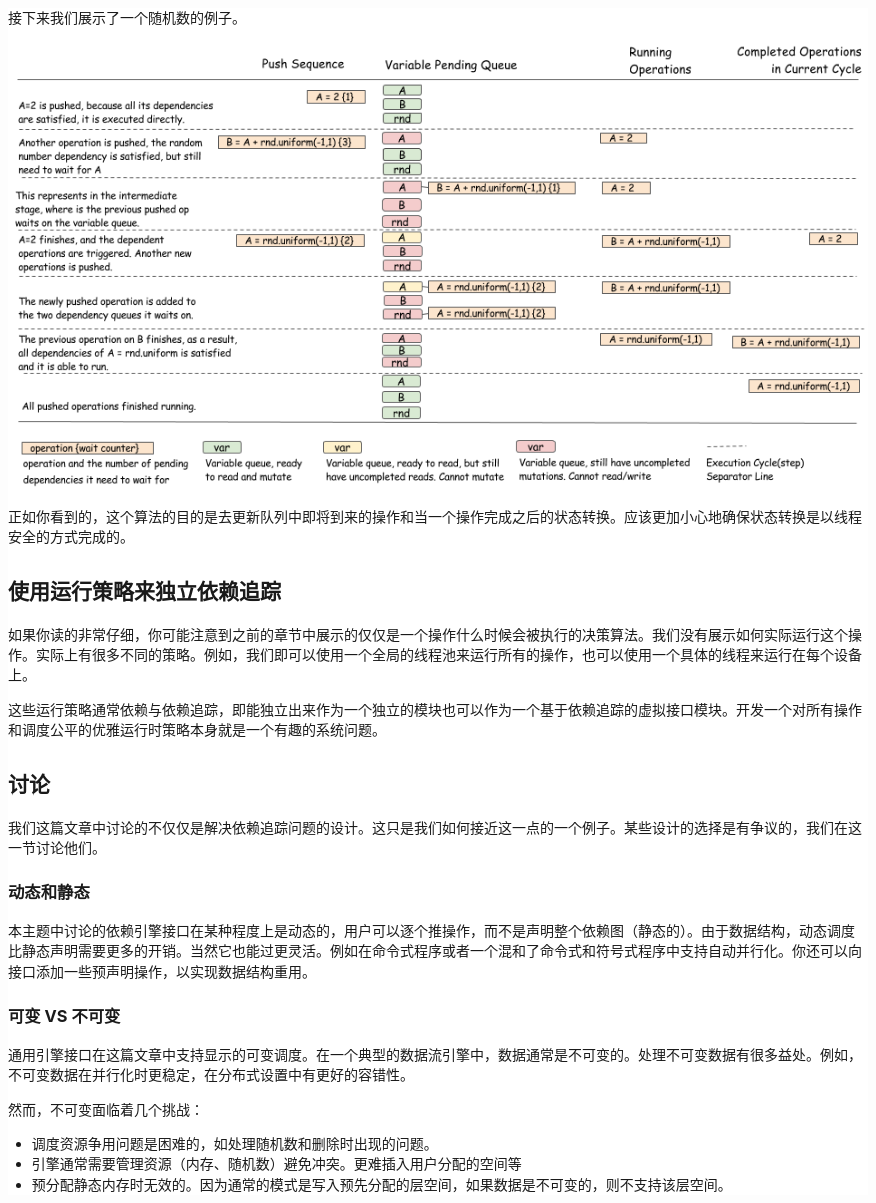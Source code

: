 接下来我们展示了一个随机数的例子。

![engine_queue_rand](engine_queue_rand.png)

正如你看到的，这个算法的目的是去更新队列中即将到来的操作和当一个操作完成之后的状态转换。应该更加小心地确保状态转换是以线程安全的方式完成的。

## 使用运行策略来独立依赖追踪

如果你读的非常仔细，你可能注意到之前的章节中展示的仅仅是一个操作什么时候会被执行的决策算法。我们没有展示如何实际运行这个操作。实际上有很多不同的策略。例如，我们即可以使用一个全局的线程池来运行所有的操作，也可以使用一个具体的线程来运行在每个设备上。

这些运行策略通常依赖与依赖追踪，即能独立出来作为一个独立的模块也可以作为一个基于依赖追踪的虚拟接口模块。开发一个对所有操作和调度公平的优雅运行时策略本身就是一个有趣的系统问题。

## 讨论

我们这篇文章中讨论的不仅仅是解决依赖追踪问题的设计。这只是我们如何接近这一点的一个例子。某些设计的选择是有争议的，我们在这一节讨论他们。

### 动态和静态

本主题中讨论的依赖引擎接口在某种程度上是动态的，用户可以逐个推操作，而不是声明整个依赖图（静态的）。由于数据结构，动态调度比静态声明需要更多的开销。当然它也能过更灵活。例如在命令式程序或者一个混和了命令式和符号式程序中支持自动并行化。你还可以向接口添加一些预声明操作，以实现数据结构重用。

### 可变 VS 不可变

通用引擎接口在这篇文章中支持显示的可变调度。在一个典型的数据流引擎中，数据通常是不可变的。处理不可变数据有很多益处。例如，不可变数据在并行化时更稳定，在分布式设置中有更好的容错性。

然而，不可变面临着几个挑战：

* 调度资源争用问题是困难的，如处理随机数和删除时出现的问题。
* 引擎通常需要管理资源（内存、随机数）避免冲突。更难插入用户分配的空间等
* 预分配静态内存时无效的。因为通常的模式是写入预先分配的层空间，如果数据是不可变的，则不支持该层空间。

